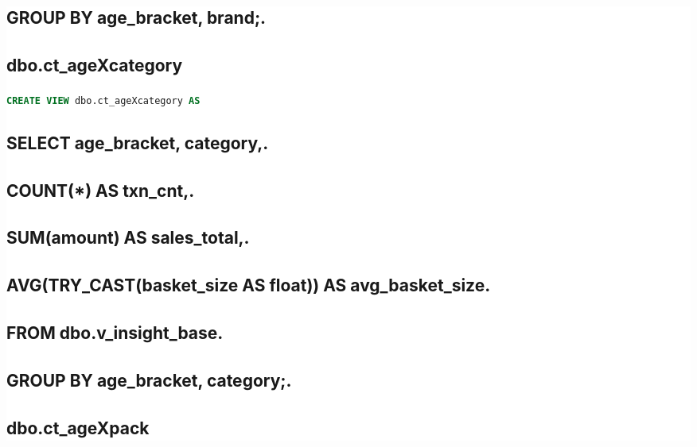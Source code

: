 ```sql

```

## GROUP BY age_bracket, brand;.

```sql

```

## dbo.ct_ageXcategory

```sql
CREATE VIEW dbo.ct_ageXcategory AS
```

## SELECT age_bracket, category,.

```sql

```

##   COUNT(*) AS txn_cnt,.

```sql

```

##   SUM(amount) AS sales_total,.

```sql

```

##   AVG(TRY_CAST(basket_size AS float)) AS avg_basket_size.

```sql

```

## FROM dbo.v_insight_base.

```sql

```

## GROUP BY age_bracket, category;.

```sql

```

## dbo.ct_ageXpack
